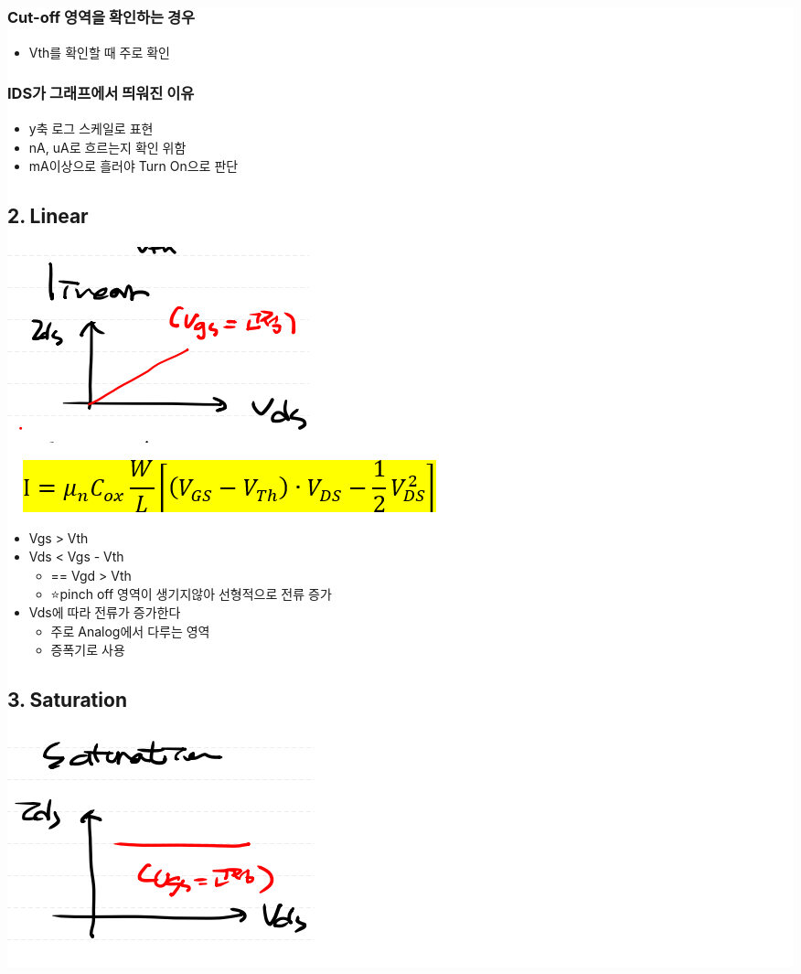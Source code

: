 
### Cut-off 영역을 확인하는 경우
- Vth를 확인할 때 주로 확인


### IDS가 그래프에서 띄워진 이유
- y축 로그 스케일로 표현
- nA, uA로 흐르는지 확인 위함
- mA이상으로 흘러야 Turn On으로 판단

## 2. Linear
![Linear_ids](../image/스크린샷%202025-06-18%20181354.png)<br>

![linear Ids](../image/스크린샷%202025-06-18%20110207.png)<br>

- Vgs > Vth
- Vds < Vgs - Vth
  - == Vgd > Vth
  - ⭐pinch off 영역이 생기지않아 선형적으로 전류 증가
- Vds에 따라 전류가 증가한다
  - 주로 Analog에서 다루는 영역
  - 증폭기로 사용


## 3. Saturation
![Saturation ids](../image/스크린샷%202025-06-18%20184808.png)<br>
